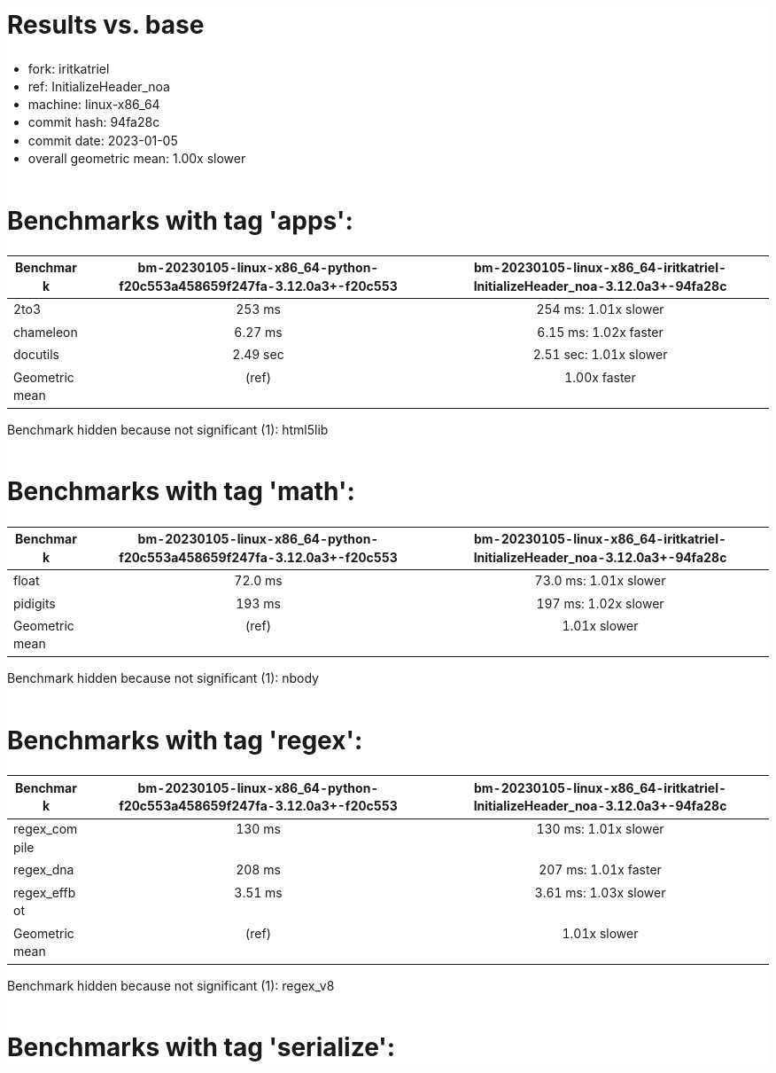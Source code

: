 
# Results vs. base

- fork: iritkatriel
- ref: InitializeHeader_noa
- machine: linux-x86_64
- commit hash: 94fa28c
- commit date: 2023-01-05
- overall geometric mean: 1.00x slower

Benchmarks with tag 'apps':
===========================

| Benchmark      | bm-20230105-linux-x86_64-python-f20c553a458659f247fa-3.12.0a3+-f20c553 | bm-20230105-linux-x86_64-iritkatriel-InitializeHeader_noa-3.12.0a3+-94fa28c |
|----------------|:----------------------------------------------------------------------:|:---------------------------------------------------------------------------:|
| 2to3           | 253 ms                                                                 | 254 ms: 1.01x slower                                                        |
| chameleon      | 6.27 ms                                                                | 6.15 ms: 1.02x faster                                                       |
| docutils       | 2.49 sec                                                               | 2.51 sec: 1.01x slower                                                      |
| Geometric mean | (ref)                                                                  | 1.00x faster                                                                |

Benchmark hidden because not significant (1): html5lib

Benchmarks with tag 'math':
===========================

| Benchmark      | bm-20230105-linux-x86_64-python-f20c553a458659f247fa-3.12.0a3+-f20c553 | bm-20230105-linux-x86_64-iritkatriel-InitializeHeader_noa-3.12.0a3+-94fa28c |
|----------------|:----------------------------------------------------------------------:|:---------------------------------------------------------------------------:|
| float          | 72.0 ms                                                                | 73.0 ms: 1.01x slower                                                       |
| pidigits       | 193 ms                                                                 | 197 ms: 1.02x slower                                                        |
| Geometric mean | (ref)                                                                  | 1.01x slower                                                                |

Benchmark hidden because not significant (1): nbody

Benchmarks with tag 'regex':
============================

| Benchmark      | bm-20230105-linux-x86_64-python-f20c553a458659f247fa-3.12.0a3+-f20c553 | bm-20230105-linux-x86_64-iritkatriel-InitializeHeader_noa-3.12.0a3+-94fa28c |
|----------------|:----------------------------------------------------------------------:|:---------------------------------------------------------------------------:|
| regex_compile  | 130 ms                                                                 | 130 ms: 1.01x slower                                                        |
| regex_dna      | 208 ms                                                                 | 207 ms: 1.01x faster                                                        |
| regex_effbot   | 3.51 ms                                                                | 3.61 ms: 1.03x slower                                                       |
| Geometric mean | (ref)                                                                  | 1.01x slower                                                                |

Benchmark hidden because not significant (1): regex_v8

Benchmarks with tag 'serialize':
================================
